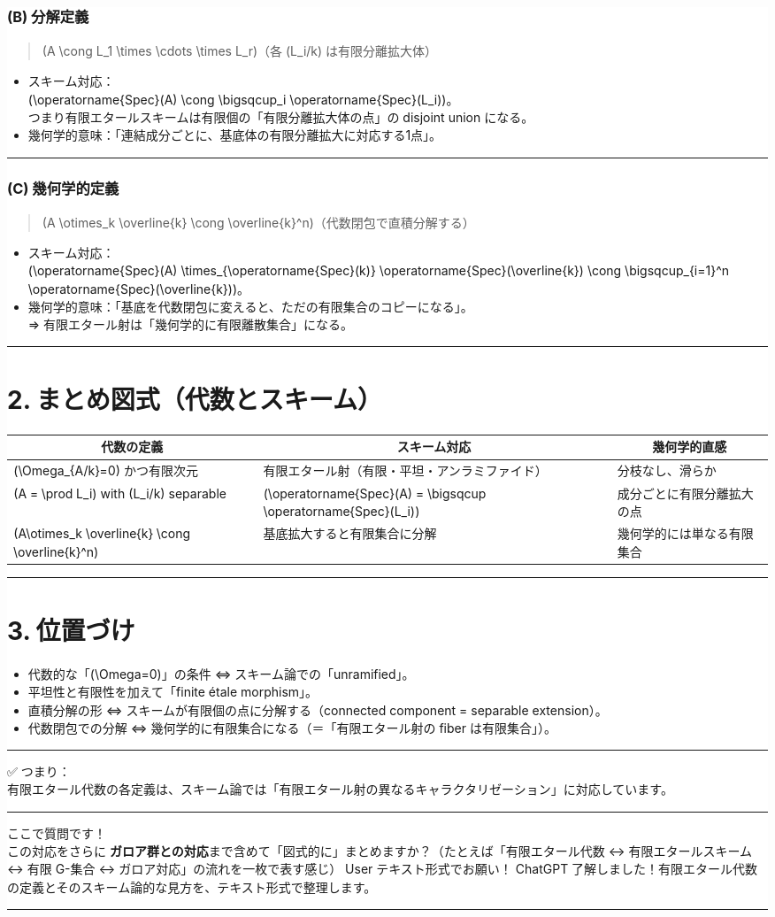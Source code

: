 
### (B) 分解定義
> \(A \cong L_1 \times \cdots \times L_r\)（各 \(L_i/k\) は有限分離拡大体）

- スキーム対応：  
  \(\operatorname{Spec}(A) \cong \bigsqcup_i \operatorname{Spec}(L_i)\)。  
  つまり有限エタールスキームは有限個の「有限分離拡大体の点」の disjoint union になる。  
- 幾何学的意味：「連結成分ごとに、基底体の有限分離拡大に対応する1点」。

---

### (C) 幾何学的定義
> \(A \otimes_k \overline{k} \cong \overline{k}^n\)（代数閉包で直積分解する）

- スキーム対応：  
  \(\operatorname{Spec}(A) \times_{\operatorname{Spec}(k)} \operatorname{Spec}(\overline{k}) \cong \bigsqcup_{i=1}^n \operatorname{Spec}(\overline{k})\)。  
- 幾何学的意味：「基底を代数閉包に変えると、ただの有限集合のコピーになる」。  
  ⇒ 有限エタール射は「幾何学的に有限離散集合」になる。

---

# 2. まとめ図式（代数とスキーム）

| 代数の定義 | スキーム対応 | 幾何学的直感 |
|------------|------------------|----------------|
| \(\Omega_{A/k}=0\) かつ有限次元 | 有限エタール射（有限・平坦・アンラミファイド） | 分枝なし、滑らか |
| \(A = \prod L_i\) with \(L_i/k\) separable | \(\operatorname{Spec}(A) = \bigsqcup \operatorname{Spec}(L_i)\) | 成分ごとに有限分離拡大の点 |
| \(A\otimes_k \overline{k} \cong \overline{k}^n\) | 基底拡大すると有限集合に分解 | 幾何学的には単なる有限集合 |

---

# 3. 位置づけ
- 代数的な「\(\Omega=0\)」の条件 ⇔ スキーム論での「unramified」。  
- 平坦性と有限性を加えて「finite étale morphism」。  
- 直積分解の形 ⇔ スキームが有限個の点に分解する（connected component = separable extension）。  
- 代数閉包での分解 ⇔ 幾何学的に有限集合になる（＝「有限エタール射の fiber は有限集合」）。  

---

✅ つまり：  
有限エタール代数の各定義は、スキーム論では「有限エタール射の異なるキャラクタリゼーション」に対応しています。  

---

ここで質問です！  
この対応をさらに **ガロア群との対応**まで含めて「図式的に」まとめますか？（たとえば「有限エタール代数 ↔ 有限エタールスキーム ↔ 有限 G-集合 ↔ ガロア対応」の流れを一枚で表す感じ）
User
テキスト形式でお願い！
ChatGPT
了解しました！有限エタール代数の定義とそのスキーム論的な見方を、テキスト形式で整理します。  

---